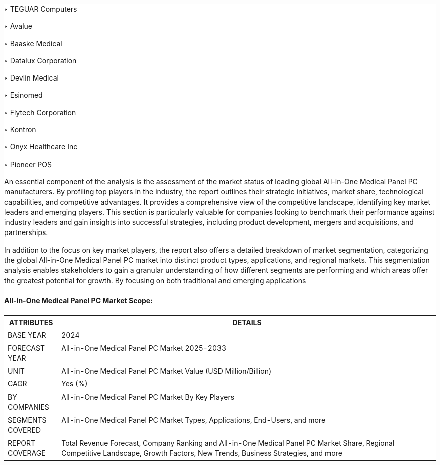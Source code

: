 ‣ TEGUAR Computers

‣ Avalue

‣ Baaske Medical

‣ Datalux Corporation

‣ Devlin Medical

‣ Esinomed

‣ Flytech Corporation

‣ Kontron

‣ Onyx Healthcare Inc

‣ Pioneer POS

An essential component of the analysis is the assessment of the market status of leading global All-in-One Medical Panel PC manufacturers. By profiling top players in the industry, the report outlines their strategic initiatives, market share, technological capabilities, and competitive advantages. It provides a comprehensive view of the competitive landscape, identifying key market leaders and emerging players. This section is particularly valuable for companies looking to benchmark their performance against industry leaders and gain insights into successful strategies, including product development, mergers and acquisitions, and partnerships.

In addition to the focus on key market players, the report also offers a detailed breakdown of market segmentation, categorizing the global All-in-One Medical Panel PC market into distinct product types, applications, and regional markets. This segmentation analysis enables stakeholders to gain a granular understanding of how different segments are performing and which areas offer the greatest potential for growth. By focusing on both traditional and emerging applications

<h4>All-in-One Medical Panel PC Market Scope:</h4>
<table>
<tr>
<th>ATTRIBUTES</th>
<th>DETAILS</th>
</tr>
<tr>
<td>BASE YEAR</td>
<td>2024</td>
</tr>
<tr>
<td>FORECAST YEAR</td>
<td>All-in-One Medical Panel PC Market 2025-2033</td>
</tr>
<tr>
<td>UNIT</td>
<td>All-in-One Medical Panel PC Market Value (USD Million/Billion)</td>
<tr>
<td>CAGR</td>
<td>Yes (%)</td>
</tr>
</tr>
<tr>
<td>BY COMPANIES</td>
<td>All-in-One Medical Panel PC Market By Key Players</td>
</tr>
<tr>
<td>SEGMENTS COVERED</td>
<td>All-in-One Medical Panel PC Market Types, Applications, End-Users, and more</td>
</tr>
<tr>
<td>REPORT COVERAGE</td>
<td>Total Revenue Forecast, Company Ranking and All-in-One Medical Panel PC Market Share, Regional Competitive Landscape, Growth Factors, New Trends, Business Strategies, and more</td>
</tr>